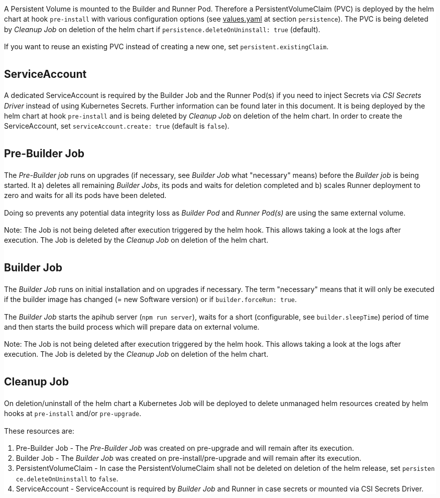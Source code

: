 A Persistent Volume is mounted to the Builder and Runner Pod.
Therefore a PersistentVolumeClaim (PVC) is deployed by the helm chart at hook `pre-install` with various configuration options (see [values.yaml](values.yaml) at section `persistence`).
The PVC is being deleted by *Cleanup Job* on deletion of the helm chart if `persistence.deleteOnUninstall: true` (default).

If you want to reuse an existing PVC instead of creating a new one, set `persistent.existingClaim`.

## ServiceAccount

A dedicated ServiceAccount is required by the Builder Job and the Runner Pod(s) if you need to inject Secrets via *CSI Secrets Driver* instead of using Kubernetes Secrets. Further information can be found later in this document.
It is being deployed by the helm chart at hook `pre-install` and is being deleted by *Cleanup Job* on deletion of the helm chart.
In order to create the ServiceAccount, set `serviceAccount.create: true` (default is `false`).

## Pre-Builder Job

The *Pre-Builder job* runs on upgrades (if necessary, see *Builder Job* what "necessary" means) before the *Builder job* is being started.
It a) deletes all remaining *Builder Jobs*, its pods and waits for deletion completed and b) scales Runner deployment to zero and waits for all its pods have been deleted.

Doing so prevents any potential data integrity loss as *Builder Pod* and *Runner Pod(s)* are using the same external volume.

Note: The Job is not being deleted after execution triggered by the helm hook. This allows taking a look at the logs after execution. The Job is deleted by the *Cleanup Job* on deletion of the helm chart.

## Builder Job

The *Builder Job* runs on initial installation and on upgrades if necessary.
The term "necessary" means that it will only be executed if the builder image has changed (= new Software version) or if `builder.forceRun: true`.

The *Builder Job* starts the apihub server (`npm run server`), waits for a short (configurable, see `builder.sleepTime`) period of time and then starts the build process which will prepare data on external volume.

Note: The Job is not being deleted after execution triggered by the helm hook. This allows taking a look at the logs after execution. The Job is deleted by the *Cleanup Job* on deletion of the helm chart.

## Cleanup Job

On deletion/uninstall of the helm chart a Kubernetes Job will be deployed to delete unmanaged helm resources created by helm hooks at `pre-install` and/or `pre-upgrade`.

These resources are:

1. Pre-Builder Job - The *Pre-Builder Job* was created on pre-upgrade and will remain after its execution.
2. Builder Job - The *Builder Job* was created on pre-install/pre-upgrade and will remain after its execution.
3. PersistentVolumeClaim - In case the PersistentVolumeClaim shall not be deleted on deletion of the helm release, set `persistence.deleteOnUninstall` to `false`.
4. ServiceAccount - ServiceAccount is required by *Builder Job* and Runner in case secrets or mounted via CSI Secrets Driver.

